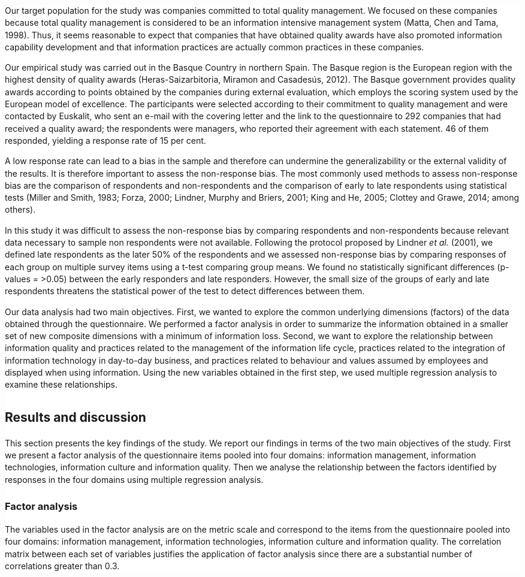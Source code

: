 Our target population for the study was companies committed to total quality management. We focused on these companies because total quality management is considered to be an information intensive management system (Matta, Chen and Tama, 1998). Thus, it seems reasonable to expect that companies that have obtained quality awards have also promoted information capability development and that information practices are actually common practices in these companies.

Our empirical study was carried out in the Basque Country in northern Spain. The Basque region is the European region with the highest density of quality awards (Heras-Saizarbitoria, Miramon and Casadesús, 2012). The Basque government provides quality awards according to points obtained by the companies during external evaluation, which employs the scoring system used by the European model of excellence. The participants were selected according to their commitment to quality management and were contacted by Euskalit, who sent an e-mail with the covering letter and the link to the questionnaire to 292 companies that had received a quality award; the respondents were managers, who reported their agreement with each statement. 46 of them responded, yielding a response rate of 15 per cent.

A low response rate can lead to a bias in the sample and therefore can undermine the generalizability or the external validity of the results. It is therefore important to assess the non-response bias. The most commonly used methods to assess non-response bias are the comparison of respondents and non-respondents and the comparison of early to late respondents using statistical tests (Miller and Smith, 1983; Forza, 2000; Lindner, Murphy and Briers, 2001; King and He, 2005; Clottey and Grawe, 2014; among others).

In this study it was difficult to assess the non-response bias by comparing respondents and non-respondents because relevant data necessary to sample non respondents were not available. Following the protocol proposed by Lindner _et al._ (2001), we defined late respondents as the later 50% of the respondents and we assessed non-response bias by comparing responses of each group on multiple survey items using a t-test comparing group means. We found no statistically significant differences (p-values = >0.05) between the early responders and late responders. However, the small size of the groups of early and late respondents threatens the statistical power of the test to detect differences between them.

Our data analysis had two main objectives. First, we wanted to explore the common underlying dimensions (factors) of the data obtained through the questionnaire. We performed a factor analysis in order to summarize the information obtained in a smaller set of new composite dimensions with a minimum of information loss. Second, we want to explore the relationship between information quality and practices related to the management of the information life cycle, practices related to the integration of information technology in day-to-day business, and practices related to behaviour and values assumed by employees and displayed when using information. Using the new variables obtained in the first step, we used multiple regression analysis to examine these relationships.

## Results and discussion

This section presents the key findings of the study. We report our findings in terms of the two main objectives of the study. First we present a factor analysis of the questionnaire items pooled into four domains: information management, information technologies, information culture and information quality. Then we analyse the relationship between the factors identified by responses in the four domains using multiple regression analysis.

### Factor analysis

The variables used in the factor analysis are on the metric scale and correspond to the items from the questionnaire pooled into four domains: information management, information technologies, information culture and information quality. The correlation matrix between each set of variables justifies the application of factor analysis since there are a substantial number of correlations greater than 0.3.
